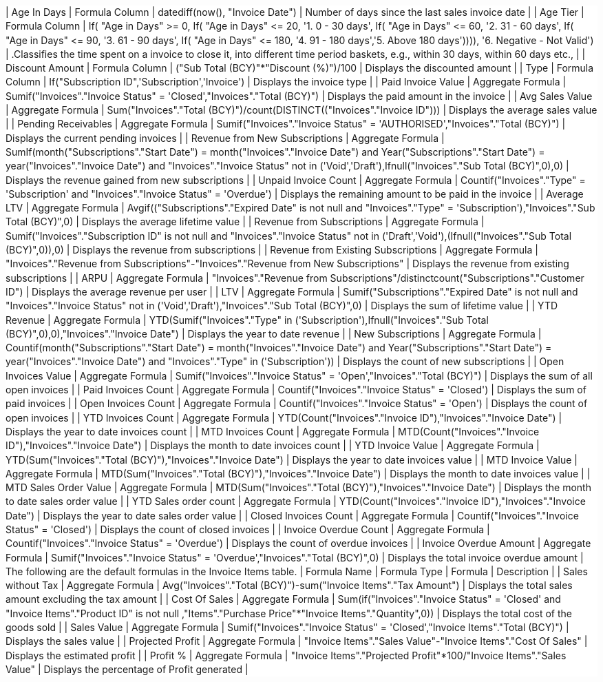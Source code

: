 | Age In Days | Formula Column | datediff(now(), "Invoice Date") | Number of days since the last sales invoice date |
| Age Tier | Formula Column | If( "Age in Days" >= 0, If( "Age in Days" <= 20, '1. 0 - 30 days', If( "Age in Days" <= 60, '2. 31 - 60 days', If( "Age in Days" <= 90, '3. 61 - 90 days', If( "Age in Days" <= 180, '4. 91 - 180 days','5. Above 180 days')))), '6. Negative - Not Valid') | .Classifies the time spent on a invoice to close it, into different time period baskets, e.g., within 30 days, within 60 days etc., |
| Discount Amount | Formula Column | ("Sub Total (BCY)"\*"Discount (%)")/100 | Displays the discounted amount |
| Type | Formula Column | If("Subscription ID",'Subscription','Invoice') | Displays the invoice type |
| Paid Invoice Value | Aggregate Formula | Sumif("Invoices"."Invoice Status" = 'Closed',"Invoices"."Total (BCY)") | Displays the paid amount in the invoice |
| Avg Sales Value | Aggregate Formula | Sum("Invoices"."Total (BCY)")/count(DISTINCT(("Invoices"."Invoice ID"))) | Displays the average sales value |
| Pending Receivables | Aggregate Formula | Sumif("Invoices"."Invoice Status" = 'AUTHORISED',"Invoices"."Total (BCY)") | Displays the current pending invoices |
| Revenue from New Subscriptions | Aggregate Formula | SumIf(month("Subscriptions"."Start Date") = month("Invoices"."Invoice Date") and Year("Subscriptions"."Start Date") = year("Invoices"."Invoice Date") and "Invoices"."Invoice Status" not in ('Void','Draft'),Ifnull("Invoices"."Sub Total (BCY)",0),0) | Displays the revenue gained from new subscriptions |
| Unpaid Invoice Count | Aggregate Formula | Countif("Invoices"."Type" = 'Subscription' and "Invoices"."Invoice Status" = 'Overdue') | Displays the remaining amount to be paid in the invoice |
| Average LTV | Aggregate Formula | Avgif(("Subscriptions"."Expired Date" is not null and "Invoices"."Type" = 'Subscription'),"Invoices"."Sub Total (BCY)",0) | Displays the average lifetime value |
| Revenue from Subscriptions | Aggregate Formula | Sumif("Invoices"."Subscription ID" is not null and "Invoices"."Invoice Status" not in ('Draft','Void'),(Ifnull("Invoices"."Sub Total (BCY)",0)),0) | Displays the revenue from subscriptions |
| Revenue from Existing Subscriptions | Aggregate Formula | "Invoices"."Revenue from Subscriptions"-"Invoices"."Revenue from New Subscriptions" | Displays the revenue from existing subscriptions |
| ARPU | Aggregate Formula | "Invoices"."Revenue from Subscriptions"/distinctcount("Subscriptions"."Customer ID") | Displays the average revenue per user |
| LTV | Aggregate Formula | Sumif("Subscriptions"."Expired Date" is not null and "Invoices"."Invoice Status" not in ('Void','Draft'),"Invoices"."Sub Total (BCY)",0) | Displays the sum of lifetime value |
| YTD Revenue | Aggregate Formula | YTD(Sumif("Invoices"."Type" in ('Subscription'),Ifnull("Invoices"."Sub Total (BCY)",0),0),"Invoices"."Invoice Date") | Displays the year to date revenue |
| New Subscriptions | Aggregate Formula | Countif(month("Subscriptions"."Start Date") = month("Invoices"."Invoice Date") and Year("Subscriptions"."Start Date") = year("Invoices"."Invoice Date") and "Invoices"."Type" in ('Subscription')) | Displays the count of new subscriptions |
| Open Invoices Value | Aggregate Formula | Sumif("Invoices"."Invoice Status" = 'Open',"Invoices"."Total (BCY)") | Displays the sum of all open invoices |
| Paid Invoices Count | Aggregate Formula | Countif("Invoices"."Invoice Status" = 'Closed') | Displays the sum of paid invoices |
| Open Invoices Count | Aggregate Formula | Countif("Invoices"."Invoice Status" = 'Open') | Displays the count of open invoices |
| YTD Invoices Count | Aggregate Formula | YTD(Count("Invoices"."Invoice ID"),"Invoices"."Invoice Date") | Displays the year to date invoices count |
| MTD Invoices Count | Aggregate Formula | MTD(Count("Invoices"."Invoice ID"),"Invoices"."Invoice Date") | Displays the month to date invoices count |
| YTD Invoice Value | Aggregate Formula | YTD(Sum("Invoices"."Total (BCY)"),"Invoices"."Invoice Date") | Displays the year to date invoices value |
| MTD Invoice Value | Aggregate Formula | MTD(Sum("Invoices"."Total (BCY)"),"Invoices"."Invoice Date") | Displays the month to date invoices value |
| MTD Sales Order Value | Aggregate Formula | MTD(Sum("Invoices"."Total (BCY)"),"Invoices"."Invoice Date") | Displays the month to date sales order value |
| YTD Sales order count | Aggregate Formula | YTD(Count("Invoices"."Invoice ID"),"Invoices"."Invoice Date") | Displays the year to date sales order value |
| Closed Invoices Count | Aggregate Formula | Countif("Invoices"."Invoice Status" = 'Closed') | Displays the count of closed invoices |
| Invoice Overdue Count | Aggregate Formula | Countif("Invoices"."Invoice Status" = 'Overdue') | Displays the count of overdue invoices |
| Invoice Overdue Amount | Aggregate Formula | Sumif("Invoices"."Invoice Status" = 'Overdue',"Invoices"."Total (BCY)",0) | Displays the total invoice overdue amount |
The following are the default formulas in the Invoice Items table.
| Formula Name | Formula Type | Formula | Description |
| Sales without Tax | Aggregate Formula | Avg("Invoices"."Total (BCY)")-sum("Invoice Items"."Tax Amount") | Displays the total sales amount excluding the tax amount |
| Cost Of Sales | Aggregate Formula | Sum(if("Invoices"."Invoice Status" = 'Closed' and "Invoice Items"."Product ID" is not null ,"Items"."Purchase Price"\*"Invoice Items"."Quantity",0)) | Displays the total cost of the goods sold |
| Sales Value | Aggregate Formula | Sumif("Invoices"."Invoice Status" = 'Closed',"Invoice Items"."Total (BCY)") | Displays the sales value |
| Projected Profit | Aggregate Formula | "Invoice Items"."Sales Value"-"Invoice Items"."Cost Of Sales" | Displays the estimated profit |
| Profit % | Aggregate Formula | "Invoice Items"."Projected Profit"\*100/"Invoice Items"."Sales Value" | Displays the percentage of Profit generated |
